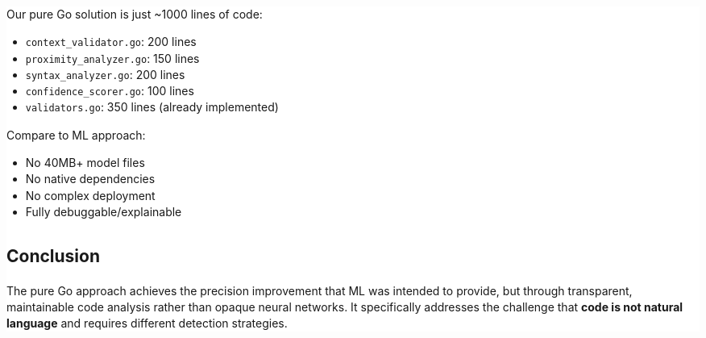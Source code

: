 Our pure Go solution is just ~1000 lines of code:
- `context_validator.go`: 200 lines
- `proximity_analyzer.go`: 150 lines
- `syntax_analyzer.go`: 200 lines
- `confidence_scorer.go`: 100 lines
- `validators.go`: 350 lines (already implemented)

Compare to ML approach:
- No 40MB+ model files
- No native dependencies
- No complex deployment
- Fully debuggable/explainable

## Conclusion

The pure Go approach achieves the precision improvement that ML was intended to provide, but through transparent, maintainable code analysis rather than opaque neural networks. It specifically addresses the challenge that **code is not natural language** and requires different detection strategies.